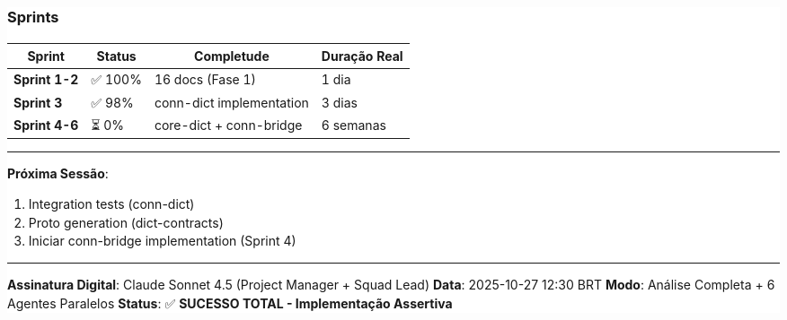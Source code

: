 ### Sprints

| Sprint | Status | Completude | Duração Real |
|--------|--------|------------|--------------|
| **Sprint 1-2** | ✅ 100% | 16 docs (Fase 1) | 1 dia |
| **Sprint 3** | ✅ 98% | conn-dict implementation | 3 dias |
| **Sprint 4-6** | ⏳ 0% | core-dict + conn-bridge | 6 semanas |

---

**Próxima Sessão**:
1. Integration tests (conn-dict)
2. Proto generation (dict-contracts)
3. Iniciar conn-bridge implementation (Sprint 4)

---

**Assinatura Digital**: Claude Sonnet 4.5 (Project Manager + Squad Lead)
**Data**: 2025-10-27 12:30 BRT
**Modo**: Análise Completa + 6 Agentes Paralelos
**Status**: ✅ **SUCESSO TOTAL - Implementação Assertiva**
